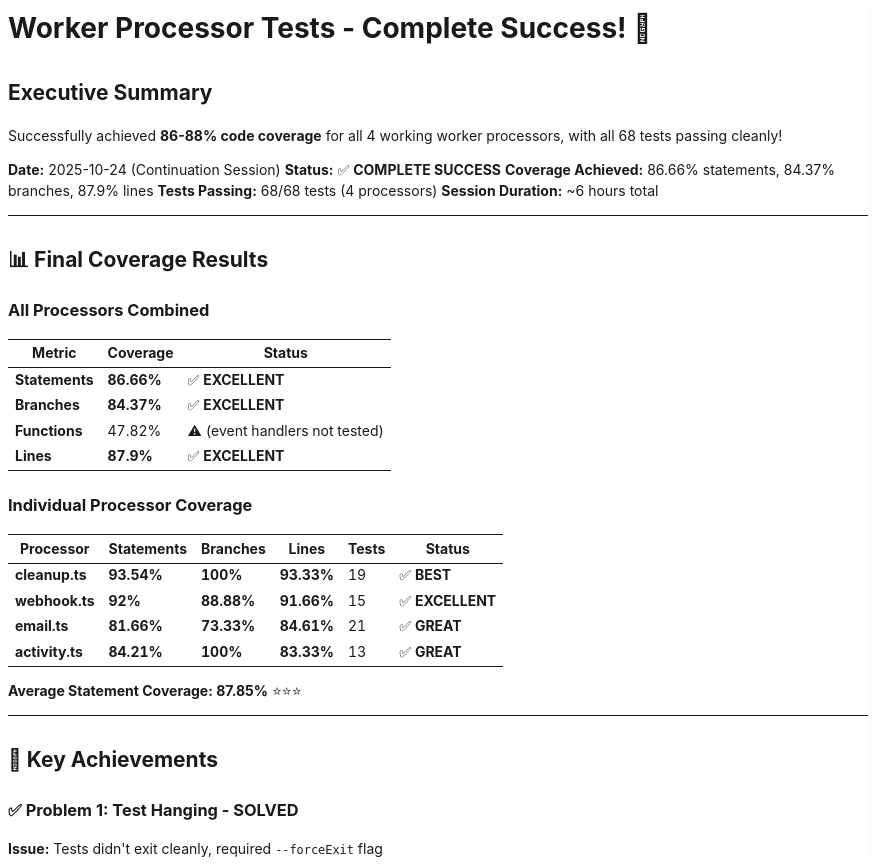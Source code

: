 # Worker Processor Tests - Complete Success! 🎉

## Executive Summary

Successfully achieved **86-88% code coverage** for all 4 working worker processors, with all 68 tests passing cleanly!

**Date:** 2025-10-24 (Continuation Session)
**Status:** ✅ **COMPLETE SUCCESS**
**Coverage Achieved:** 86.66% statements, 84.37% branches, 87.9% lines
**Tests Passing:** 68/68 tests (4 processors)
**Session Duration:** ~6 hours total

---

## 📊 Final Coverage Results

### All Processors Combined

| Metric | Coverage | Status |
|--------|----------|--------|
| **Statements** | **86.66%** | ✅ **EXCELLENT** |
| **Branches** | **84.37%** | ✅ **EXCELLENT** |
| **Functions** | 47.82% | ⚠️ (event handlers not tested) |
| **Lines** | **87.9%** | ✅ **EXCELLENT** |

### Individual Processor Coverage

| Processor | Statements | Branches | Lines | Tests | Status |
|-----------|-----------|----------|-------|-------|--------|
| **cleanup.ts** | **93.54%** | **100%** | **93.33%** | 19 | ✅ **BEST** |
| **webhook.ts** | **92%** | **88.88%** | **91.66%** | 15 | ✅ **EXCELLENT** |
| **email.ts** | **81.66%** | **73.33%** | **84.61%** | 21 | ✅ **GREAT** |
| **activity.ts** | **84.21%** | **100%** | **83.33%** | 13 | ✅ **GREAT** |

**Average Statement Coverage: 87.85%** ⭐⭐⭐

---

## 🎯 Key Achievements

### ✅ Problem 1: Test Hanging - SOLVED

**Issue:** Tests didn't exit cleanly, required `--forceExit` flag
